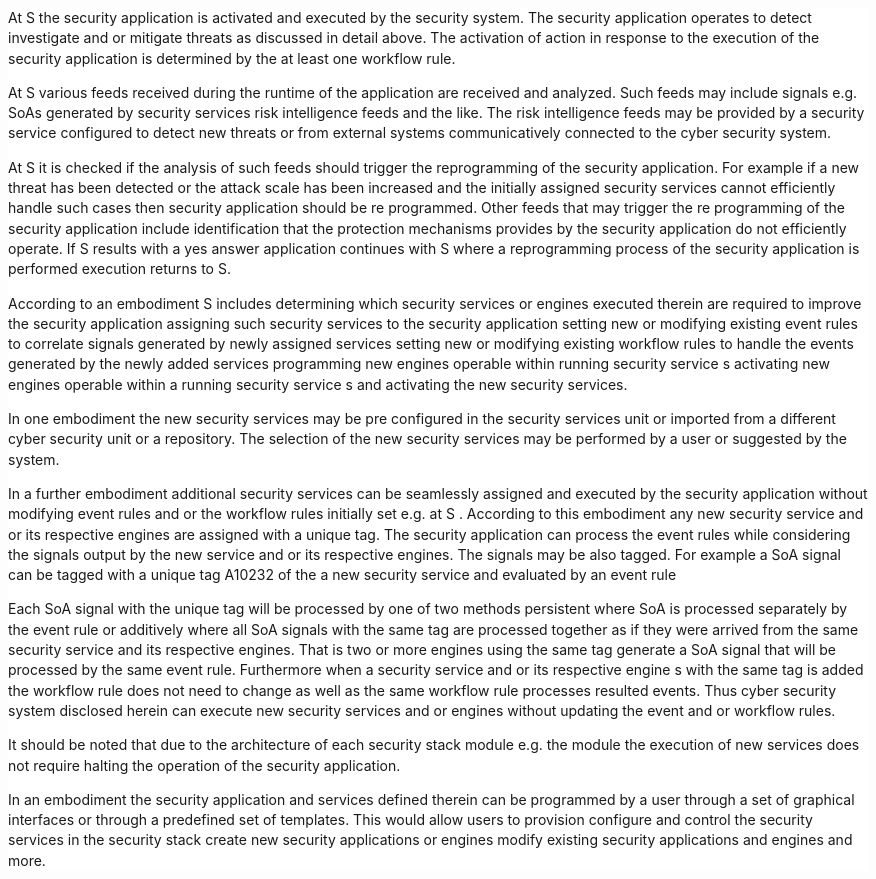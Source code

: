 At S the security application is activated and executed by the security system. The security application operates to detect investigate and or mitigate threats as discussed in detail above. The activation of action in response to the execution of the security application is determined by the at least one workflow rule.

At S various feeds received during the runtime of the application are received and analyzed. Such feeds may include signals e.g. SoAs generated by security services risk intelligence feeds and the like. The risk intelligence feeds may be provided by a security service configured to detect new threats or from external systems communicatively connected to the cyber security system.

At S it is checked if the analysis of such feeds should trigger the reprogramming of the security application. For example if a new threat has been detected or the attack scale has been increased and the initially assigned security services cannot efficiently handle such cases then security application should be re programmed. Other feeds that may trigger the re programming of the security application include identification that the protection mechanisms provides by the security application do not efficiently operate. If S results with a yes answer application continues with S where a reprogramming process of the security application is performed execution returns to S.

According to an embodiment S includes determining which security services or engines executed therein are required to improve the security application assigning such security services to the security application setting new or modifying existing event rules to correlate signals generated by newly assigned services setting new or modifying existing workflow rules to handle the events generated by the newly added services programming new engines operable within running security service s activating new engines operable within a running security service s and activating the new security services.

In one embodiment the new security services may be pre configured in the security services unit or imported from a different cyber security unit or a repository. The selection of the new security services may be performed by a user or suggested by the system.

In a further embodiment additional security services can be seamlessly assigned and executed by the security application without modifying event rules and or the workflow rules initially set e.g. at S . According to this embodiment any new security service and or its respective engines are assigned with a unique tag. The security application can process the event rules while considering the signals output by the new service and or its respective engines. The signals may be also tagged. For example a SoA signal can be tagged with a unique tag A10232 of the a new security service and evaluated by an event rule 

Each SoA signal with the unique tag will be processed by one of two methods persistent where SoA is processed separately by the event rule or additively where all SoA signals with the same tag are processed together as if they were arrived from the same security service and its respective engines. That is two or more engines using the same tag generate a SoA signal that will be processed by the same event rule. Furthermore when a security service and or its respective engine s with the same tag is added the workflow rule does not need to change as well as the same workflow rule processes resulted events. Thus cyber security system disclosed herein can execute new security services and or engines without updating the event and or workflow rules.

It should be noted that due to the architecture of each security stack module e.g. the module the execution of new services does not require halting the operation of the security application.

In an embodiment the security application and services defined therein can be programmed by a user through a set of graphical interfaces or through a predefined set of templates. This would allow users to provision configure and control the security services in the security stack create new security applications or engines modify existing security applications and engines and more.
